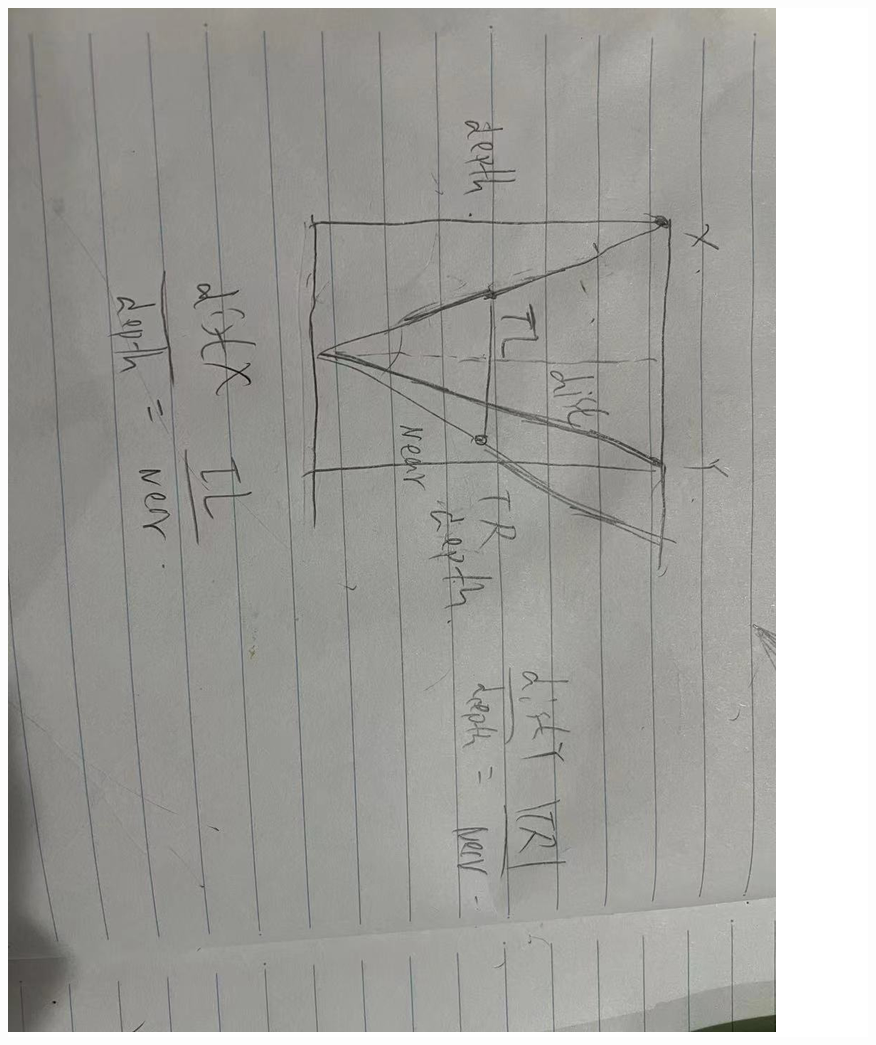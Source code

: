 ![SpaceTransform%209dbbe35a50f6485d9d33efcb8625ce37/Untitled.png](SpaceTransform%209dbbe35a50f6485d9d33efcb8625ce37/Untitled.png)
